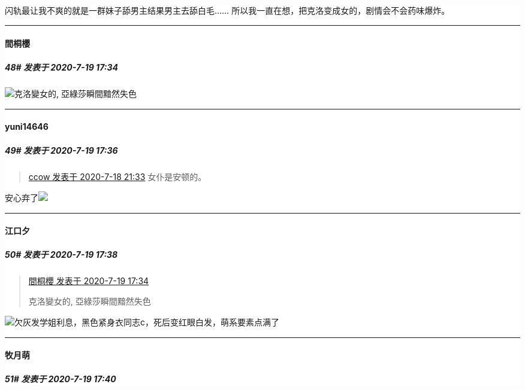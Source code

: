 闪轨最让我不爽的就是一群妹子舔男主结果男主去舔白毛……</blockquote>
所以我一直在想，把克洛变成女的，剧情会不会药味爆炸。







-----

####  間桐櫻  
##### 48#       发表于 2020-7-19 17:34



<img src="https://static.saraba1st.com/image/smiley/face2017/037.png" referrerpolicy="no-referrer">克洛變女的, 亞綠莎瞬間黯然失色







-----

####  yuni14646  
##### 49#       发表于 2020-7-19 17:36



<blockquote><a href="httphttps://bbs.saraba1st.com/2b/forum.php?mod=redirect&amp;goto=findpost&amp;pid=48146584&amp;ptid=1947522" target="_blank">ccow 发表于 2020-7-18 21:33</a>
女仆是安顿的。</blockquote>
安心弃了<img src="https://static.saraba1st.com/image/smiley/face2017/039.png" referrerpolicy="no-referrer">







-----

####  江口夕  
##### 50#       发表于 2020-7-19 17:38



<blockquote><a href="httphttps://bbs.saraba1st.com/2b/forum.php?mod=redirect&amp;goto=findpost&amp;pid=48152769&amp;ptid=1947522" target="_blank">間桐櫻 发表于 2020-7-19 17:34</a>

克洛變女的, 亞綠莎瞬間黯然失色</blockquote>
<img src="https://static.saraba1st.com/image/smiley/face2017/048.png" referrerpolicy="no-referrer">欠灰发学姐利息，黑色紧身衣同志c，死后变红眼白发，萌系要素点满了







-----

####  牧月萌  
##### 51#       发表于 2020-7-19 17:40

